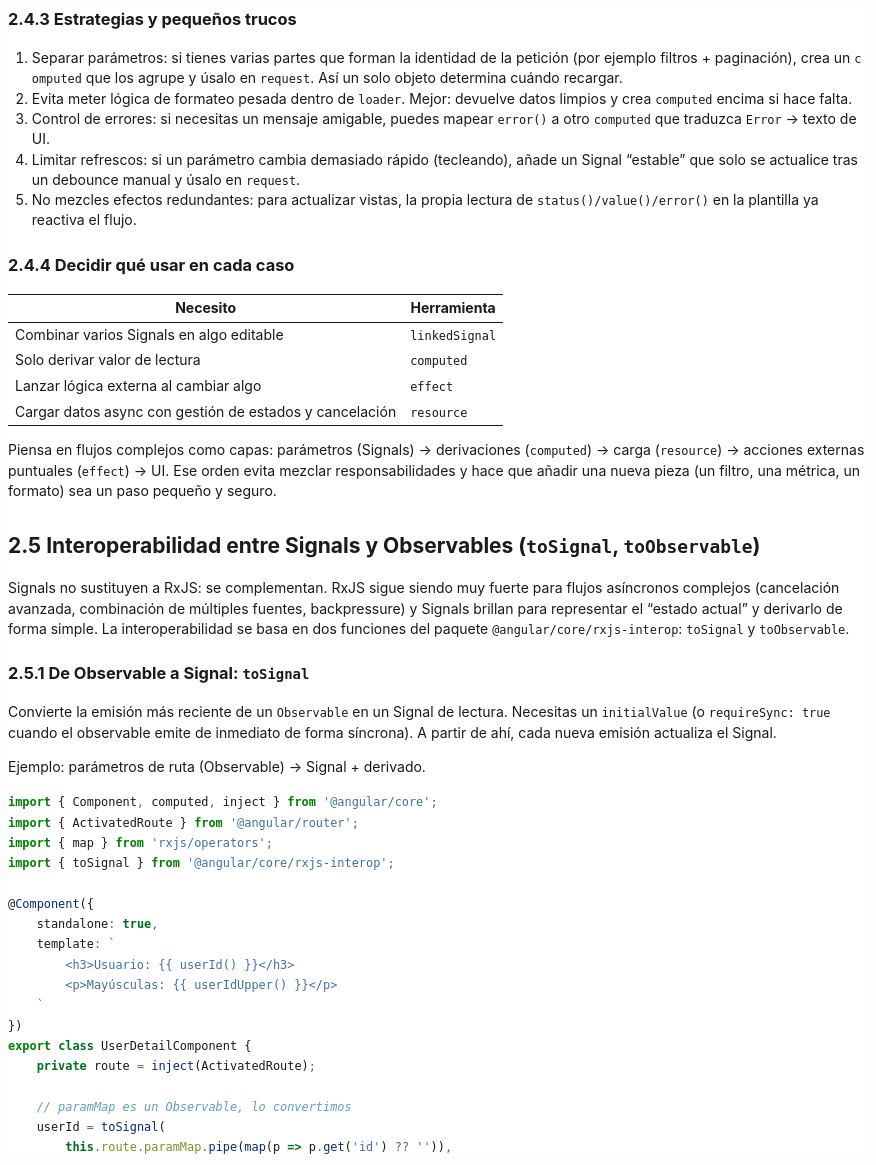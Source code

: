 ### 2.4.3 Estrategias y pequeños trucos

1. Separar parámetros: si tienes varias partes que forman la identidad de la petición (por ejemplo filtros + paginación), crea un `computed` que los agrupe y úsalo en `request`. Así un solo objeto determina cuándo recargar.
2. Evita meter lógica de formateo pesada dentro de `loader`. Mejor: devuelve datos limpios y crea `computed` encima si hace falta.
3. Control de errores: si necesitas un mensaje amigable, puedes mapear `error()` a otro `computed` que traduzca `Error` → texto de UI.
4. Limitar refrescos: si un parámetro cambia demasiado rápido (tecleando), añade un Signal “estable” que solo se actualice tras un debounce manual y úsalo en `request`.
5. No mezcles efectos redundantes: para actualizar vistas, la propia lectura de `status()/value()/error()` en la plantilla ya reactiva el flujo.

### 2.4.4 Decidir qué usar en cada caso

| Necesito | Herramienta |
|----------|-------------|
| Combinar varios Signals en algo editable | `linkedSignal` |
| Solo derivar valor de lectura | `computed` |
| Lanzar lógica externa al cambiar algo | `effect` |
| Cargar datos async con gestión de estados y cancelación | `resource` |

Piensa en flujos complejos como capas: parámetros (Signals) → derivaciones (`computed`) → carga (`resource`) → acciones externas puntuales (`effect`) → UI. Ese orden evita mezclar responsabilidades y hace que añadir una nueva pieza (un filtro, una métrica, un formato) sea un paso pequeño y seguro.

## 2.5 Interoperabilidad entre Signals y Observables (`toSignal`, `toObservable`)  

Signals no sustituyen a RxJS: se complementan. RxJS sigue siendo muy fuerte para flujos asíncronos complejos (cancelación avanzada, combinación de múltiples fuentes, backpressure) y Signals brillan para representar el “estado actual” y derivarlo de forma simple. La interoperabilidad se basa en dos funciones del paquete `@angular/core/rxjs-interop`: `toSignal` y `toObservable`.

### 2.5.1 De Observable a Signal: `toSignal`

Convierte la emisión más reciente de un `Observable` en un Signal de lectura. Necesitas un `initialValue` (o `requireSync: true` cuando el observable emite de inmediato de forma síncrona). A partir de ahí, cada nueva emisión actualiza el Signal.

Ejemplo: parámetros de ruta (Observable) → Signal + derivado.

```ts
import { Component, computed, inject } from '@angular/core';
import { ActivatedRoute } from '@angular/router';
import { map } from 'rxjs/operators';
import { toSignal } from '@angular/core/rxjs-interop';

@Component({
	standalone: true,
	template: `
		<h3>Usuario: {{ userId() }}</h3>
		<p>Mayúsculas: {{ userIdUpper() }}</p>
	`
})
export class UserDetailComponent {
	private route = inject(ActivatedRoute);

	// paramMap es un Observable, lo convertimos
	userId = toSignal(
		this.route.paramMap.pipe(map(p => p.get('id') ?? '')), 
```